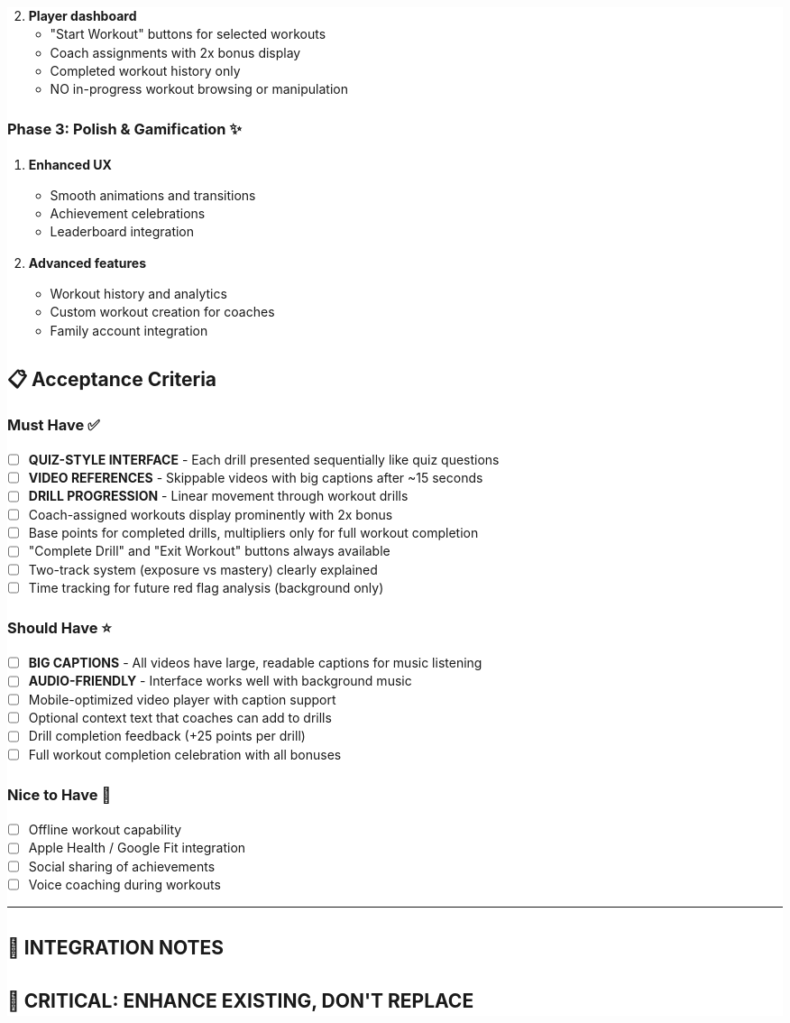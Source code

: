 2. **Player dashboard**  
   - "Start Workout" buttons for selected workouts
   - Coach assignments with 2x bonus display
   - Completed workout history only
   - NO in-progress workout browsing or manipulation

### **Phase 3: Polish & Gamification** ✨
1. **Enhanced UX**
   - Smooth animations and transitions
   - Achievement celebrations
   - Leaderboard integration

2. **Advanced features**
   - Workout history and analytics
   - Custom workout creation for coaches
   - Family account integration

## 📋 **Acceptance Criteria**

### **Must Have** ✅
- [ ] **QUIZ-STYLE INTERFACE** - Each drill presented sequentially like quiz questions
- [ ] **VIDEO REFERENCES** - Skippable videos with big captions after ~15 seconds
- [ ] **DRILL PROGRESSION** - Linear movement through workout drills
- [ ] Coach-assigned workouts display prominently with 2x bonus
- [ ] Base points for completed drills, multipliers only for full workout completion
- [ ] "Complete Drill" and "Exit Workout" buttons always available
- [ ] Two-track system (exposure vs mastery) clearly explained
- [ ] Time tracking for future red flag analysis (background only)

### **Should Have** ⭐
- [ ] **BIG CAPTIONS** - All videos have large, readable captions for music listening
- [ ] **AUDIO-FRIENDLY** - Interface works well with background music
- [ ] Mobile-optimized video player with caption support
- [ ] Optional context text that coaches can add to drills
- [ ] Drill completion feedback (+25 points per drill)
- [ ] Full workout completion celebration with all bonuses

### **Nice to Have** 🎁
- [ ] Offline workout capability
- [ ] Apple Health / Google Fit integration
- [ ] Social sharing of achievements
- [ ] Voice coaching during workouts

---

## 🚨 **INTEGRATION NOTES**

## 🚨 **CRITICAL: ENHANCE EXISTING, DON'T REPLACE**
